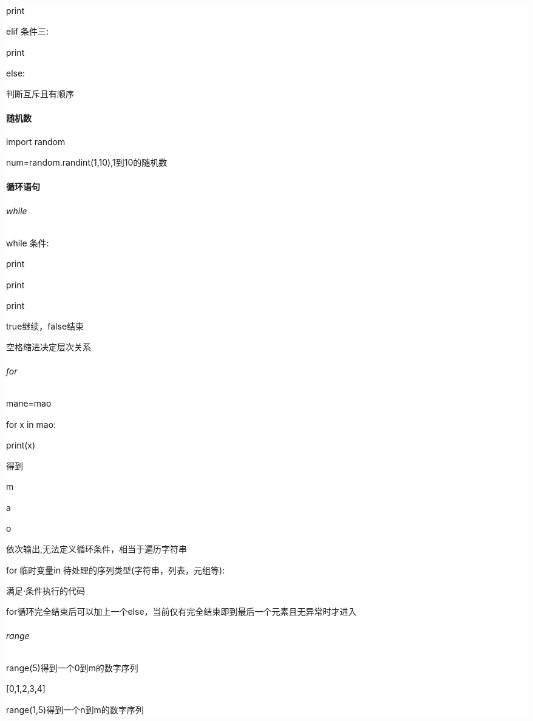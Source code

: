   print

elif 条件三:

  print

else:

判断互斥且有顺序

#### 随机数

import random

num=random.randint(1,10),1到10的随机数

#### 循环语句

###### while

while 条件:

  print

  print

  print

true继续，false结束

空格缩进决定层次关系

###### for

mane=mao

for x in mao:

  print(x)

得到

m

a

o

依次输出,无法定义循环条件，相当于遍历字符串

for 临时变量in 待处理的序列类型(字符串，列表，元组等):

  满足·条件执行的代码

for循环完全结束后可以加上一个else，当前仅有完全结束即到最后一个元素且无异常时才进入

###### range

range(5)得到一个0到m的数字序列

[0,1,2,3,4]

range(1,5)得到一个n到m的数字序列
